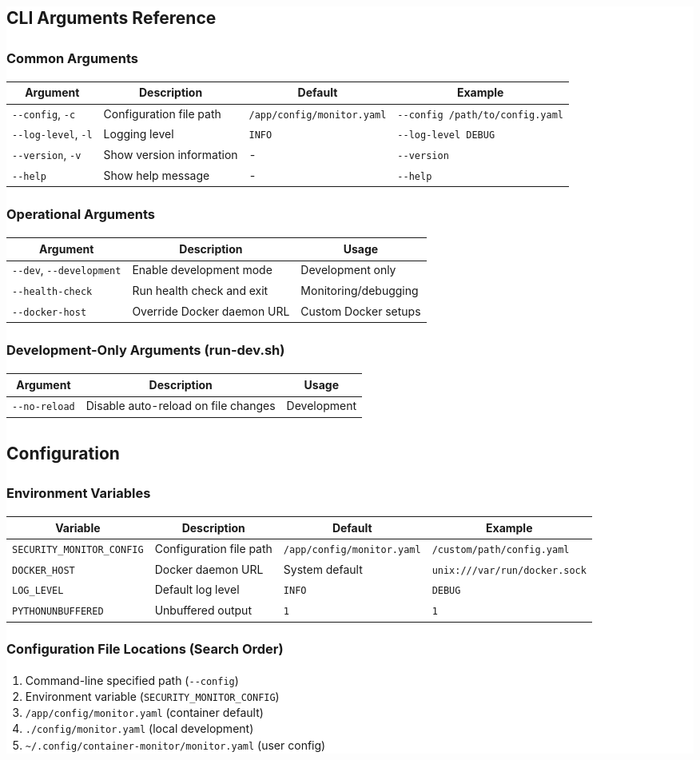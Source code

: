 ## CLI Arguments Reference

### Common Arguments

| Argument | Description | Default | Example |
|----------|-------------|---------|---------|
| `--config`, `-c` | Configuration file path | `/app/config/monitor.yaml` | `--config /path/to/config.yaml` |
| `--log-level`, `-l` | Logging level | `INFO` | `--log-level DEBUG` |
| `--version`, `-v` | Show version information | - | `--version` |
| `--help` | Show help message | - | `--help` |

### Operational Arguments

| Argument | Description | Usage |
|----------|-------------|--------|
| `--dev`, `--development` | Enable development mode | Development only |
| `--health-check` | Run health check and exit | Monitoring/debugging |
| `--docker-host` | Override Docker daemon URL | Custom Docker setups |

### Development-Only Arguments (run-dev.sh)

| Argument | Description | Usage |
|----------|-------------|--------|
| `--no-reload` | Disable auto-reload on file changes | Development |

## Configuration

### Environment Variables

| Variable | Description | Default | Example |
|----------|-------------|---------|---------|
| `SECURITY_MONITOR_CONFIG` | Configuration file path | `/app/config/monitor.yaml` | `/custom/path/config.yaml` |
| `DOCKER_HOST` | Docker daemon URL | System default | `unix:///var/run/docker.sock` |
| `LOG_LEVEL` | Default log level | `INFO` | `DEBUG` |
| `PYTHONUNBUFFERED` | Unbuffered output | `1` | `1` |

### Configuration File Locations (Search Order)

1. Command-line specified path (`--config`)
2. Environment variable (`SECURITY_MONITOR_CONFIG`)  
3. `/app/config/monitor.yaml` (container default)
4. `./config/monitor.yaml` (local development)
5. `~/.config/container-monitor/monitor.yaml` (user config)

